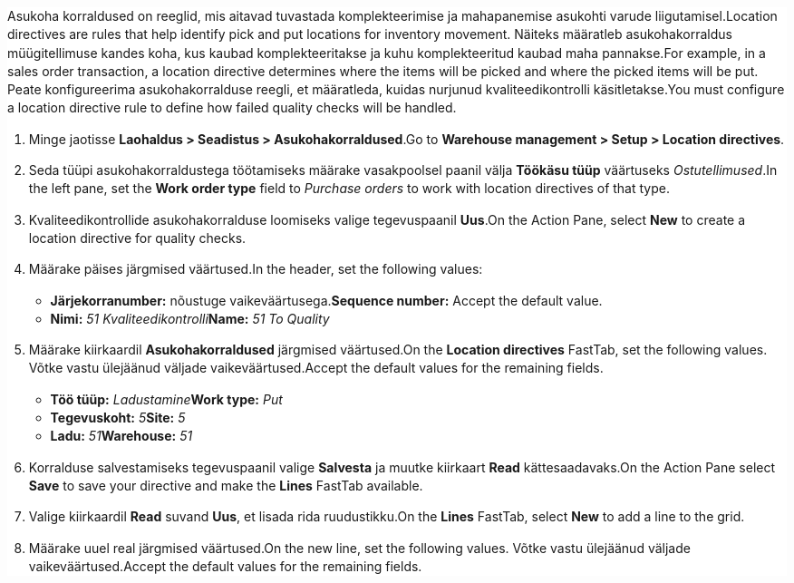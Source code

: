 <span data-ttu-id="fe0fd-220">Asukoha korraldused on reeglid, mis aitavad tuvastada komplekteerimise ja mahapanemise asukohti varude liigutamisel.</span><span class="sxs-lookup"><span data-stu-id="fe0fd-220">Location directives are rules that help identify pick and put locations for inventory movement.</span></span> <span data-ttu-id="fe0fd-221">Näiteks määratleb asukohakorraldus müügitellimuse kandes koha, kus kaubad komplekteeritakse ja kuhu komplekteeritud kaubad maha pannakse.</span><span class="sxs-lookup"><span data-stu-id="fe0fd-221">For example, in a sales order transaction, a location directive determines where the items will be picked and where the picked items will be put.</span></span> <span data-ttu-id="fe0fd-222">Peate konfigureerima asukohakorralduse reegli, et määratleda, kuidas nurjunud kvaliteedikontrolli käsitletakse.</span><span class="sxs-lookup"><span data-stu-id="fe0fd-222">You must configure a location directive rule to define how failed quality checks will be handled.</span></span>

1. <span data-ttu-id="fe0fd-223">Minge jaotisse **Laohaldus \> Seadistus \> Asukohakorraldused**.</span><span class="sxs-lookup"><span data-stu-id="fe0fd-223">Go to **Warehouse management \> Setup \> Location directives**.</span></span>
1. <span data-ttu-id="fe0fd-224">Seda tüüpi asukohakorraldustega töötamiseks määrake vasakpoolsel paanil välja **Töökäsu tüüp** väärtuseks *Ostutellimused*.</span><span class="sxs-lookup"><span data-stu-id="fe0fd-224">In the left pane, set the **Work order type** field to *Purchase orders* to work with location directives of that type.</span></span>
1. <span data-ttu-id="fe0fd-225">Kvaliteedikontrollide asukohakorralduse loomiseks valige tegevuspaanil **Uus**.</span><span class="sxs-lookup"><span data-stu-id="fe0fd-225">On the Action Pane, select **New** to create a location directive for quality checks.</span></span>
1. <span data-ttu-id="fe0fd-226">Määrake päises järgmised väärtused.</span><span class="sxs-lookup"><span data-stu-id="fe0fd-226">In the header, set the following values:</span></span>

    - <span data-ttu-id="fe0fd-227">**Järjekorranumber:** nõustuge vaikeväärtusega.</span><span class="sxs-lookup"><span data-stu-id="fe0fd-227">**Sequence number:** Accept the default value.</span></span>
    - <span data-ttu-id="fe0fd-228">**Nimi:** *51 Kvaliteedikontrolli*</span><span class="sxs-lookup"><span data-stu-id="fe0fd-228">**Name:** *51 To Quality*</span></span>

1. <span data-ttu-id="fe0fd-229">Määrake kiirkaardil **Asukohakorraldused** järgmised väärtused.</span><span class="sxs-lookup"><span data-stu-id="fe0fd-229">On the **Location directives** FastTab, set the following values.</span></span> <span data-ttu-id="fe0fd-230">Võtke vastu ülejäänud väljade vaikeväärtused.</span><span class="sxs-lookup"><span data-stu-id="fe0fd-230">Accept the default values for the remaining fields.</span></span>

    - <span data-ttu-id="fe0fd-231">**Töö tüüp:** *Ladustamine*</span><span class="sxs-lookup"><span data-stu-id="fe0fd-231">**Work type:** *Put*</span></span>
    - <span data-ttu-id="fe0fd-232">**Tegevuskoht:** *5*</span><span class="sxs-lookup"><span data-stu-id="fe0fd-232">**Site:** *5*</span></span>
    - <span data-ttu-id="fe0fd-233">**Ladu:** *51*</span><span class="sxs-lookup"><span data-stu-id="fe0fd-233">**Warehouse:** *51*</span></span>

1. <span data-ttu-id="fe0fd-234">Korralduse salvestamiseks tegevuspaanil valige **Salvesta** ja muutke kiirkaart **Read** kättesaadavaks.</span><span class="sxs-lookup"><span data-stu-id="fe0fd-234">On the Action Pane select **Save** to save your directive and make the **Lines** FastTab available.</span></span>
1. <span data-ttu-id="fe0fd-235">Valige kiirkaardil **Read** suvand **Uus**, et lisada rida ruudustikku.</span><span class="sxs-lookup"><span data-stu-id="fe0fd-235">On the **Lines** FastTab, select **New** to add a line to the grid.</span></span>
1. <span data-ttu-id="fe0fd-236">Määrake uuel real järgmised väärtused.</span><span class="sxs-lookup"><span data-stu-id="fe0fd-236">On the new line, set the following values.</span></span> <span data-ttu-id="fe0fd-237">Võtke vastu ülejäänud väljade vaikeväärtused.</span><span class="sxs-lookup"><span data-stu-id="fe0fd-237">Accept the default values for the remaining fields.</span></span>
